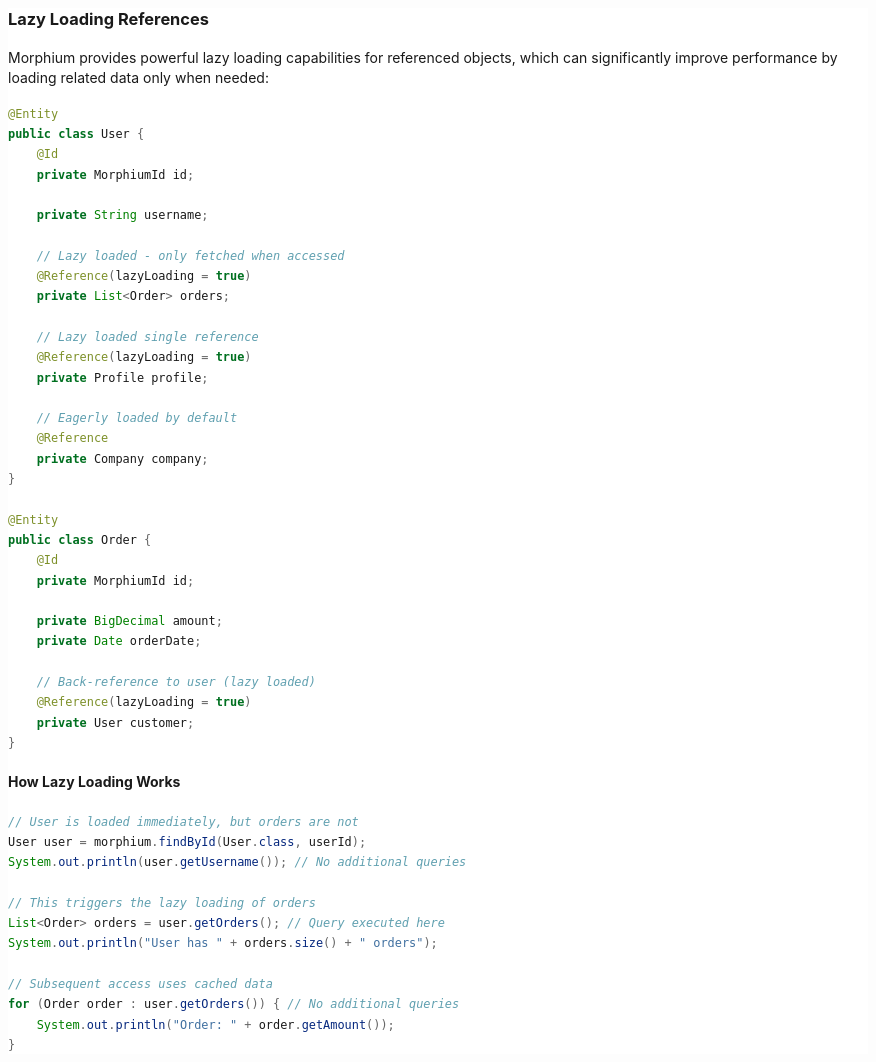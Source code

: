 ### Lazy Loading References

Morphium provides powerful lazy loading capabilities for referenced objects, which can significantly improve performance by loading related data only when needed:

```java
@Entity
public class User {
    @Id
    private MorphiumId id;
    
    private String username;
    
    // Lazy loaded - only fetched when accessed
    @Reference(lazyLoading = true)
    private List<Order> orders;
    
    // Lazy loaded single reference
    @Reference(lazyLoading = true)
    private Profile profile;
    
    // Eagerly loaded by default
    @Reference
    private Company company;
}

@Entity
public class Order {
    @Id
    private MorphiumId id;
    
    private BigDecimal amount;
    private Date orderDate;
    
    // Back-reference to user (lazy loaded)
    @Reference(lazyLoading = true)
    private User customer;
}
```

#### How Lazy Loading Works

```java
// User is loaded immediately, but orders are not
User user = morphium.findById(User.class, userId);
System.out.println(user.getUsername()); // No additional queries

// This triggers the lazy loading of orders
List<Order> orders = user.getOrders(); // Query executed here
System.out.println("User has " + orders.size() + " orders");

// Subsequent access uses cached data
for (Order order : user.getOrders()) { // No additional queries
    System.out.println("Order: " + order.getAmount());
}
```
